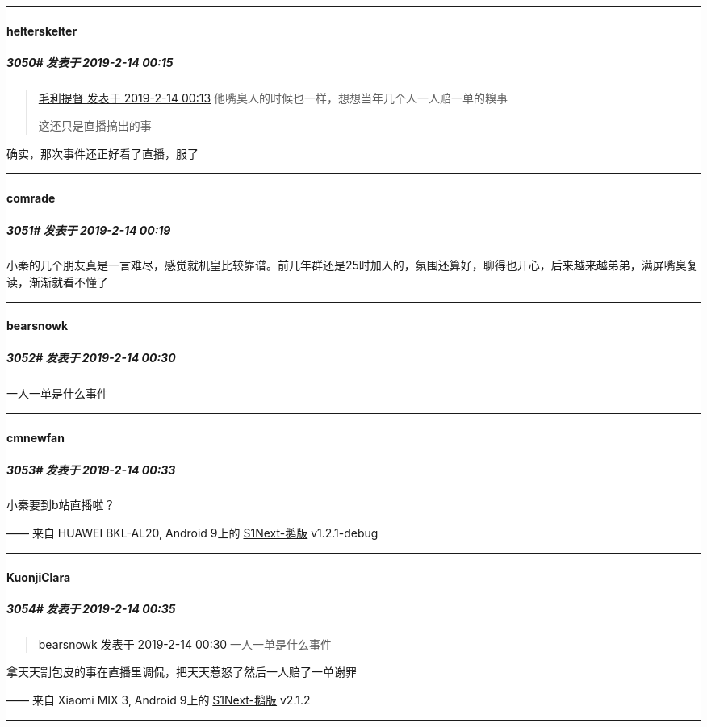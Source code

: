 
*****

####  helterskelter  
##### 3050#       发表于 2019-2-14 00:15


<blockquote><a href="httphttps://bbs.saraba1st.com/2b/forum.php?mod=redirect&amp;goto=findpost&amp;pid=42586256&amp;ptid=1712512" target="_blank">毛利提督 发表于 2019-2-14 00:13</a>
他嘴臭人的时候也一样，想想当年几个人一人赔一单的糗事

这还只是直播搞出的事</blockquote>
确实，那次事件还正好看了直播，服了


*****

####  comrade  
##### 3051#       发表于 2019-2-14 00:19


小秦的几个朋友真是一言难尽，感觉就机皇比较靠谱。前几年群还是25时加入的，氛围还算好，聊得也开心，后来越来越弟弟，满屏嘴臭复读，渐渐就看不懂了


*****

####  bearsnowk  
##### 3052#       发表于 2019-2-14 00:30


一人一单是什么事件


*****

####  cmnewfan  
##### 3053#       发表于 2019-2-14 00:33


小秦要到b站直播啦？

—— 来自 HUAWEI BKL-AL20, Android 9上的 [S1Next-鹅版](http://www.coolapk.com/apk/me.ykrank.s1next) v1.2.1-debug


*****

####  KuonjiClara  
##### 3054#       发表于 2019-2-14 00:35


<blockquote><a href="httphttps://bbs.saraba1st.com/2b/forum.php?mod=redirect&amp;goto=findpost&amp;pid=42586414&amp;ptid=1712512" target="_blank">bearsnowk 发表于 2019-2-14 00:30</a>
一人一单是什么事件</blockquote>
拿天天割包皮的事在直播里调侃，把天天惹怒了然后一人赔了一单谢罪

—— 来自 Xiaomi MIX 3, Android 9上的 [S1Next-鹅版](https://github.com/ykrank/S1-Next/releases) v2.1.2


*****
